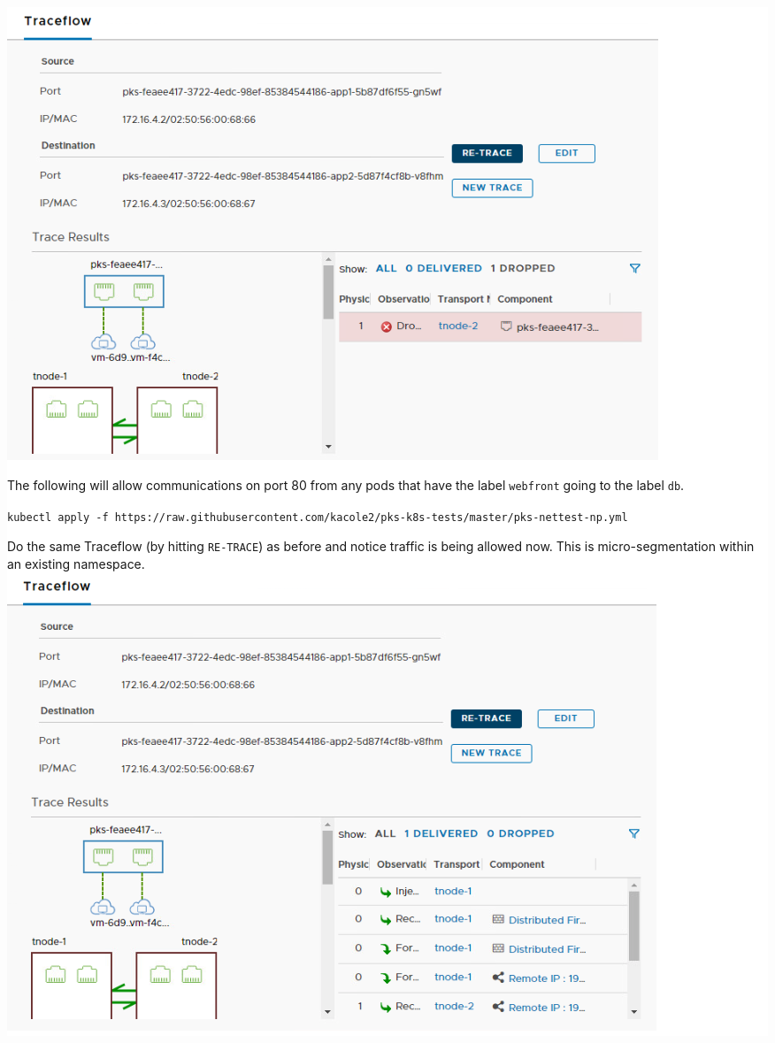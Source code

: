 ![nsx-namespace](img/02-nsx-traceflow-02.png)


The following will allow communications on port 80 from any pods that have the label `webfront` going to the label `db`.
```
kubectl apply -f https://raw.githubusercontent.com/kacole2/pks-k8s-tests/master/pks-nettest-np.yml
```

Do the same Traceflow (by hitting `RE-TRACE`) as before and notice traffic is being allowed now. This is micro-segmentation within an existing namespace.
![nsx-namespace](img/02-nsx-traceflow-03.png)
